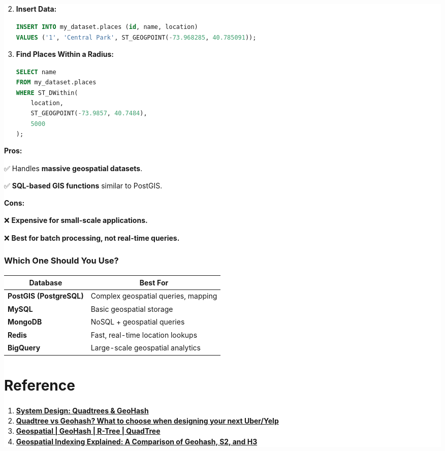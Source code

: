 2. **Insert Data:**
    
    ```sql
    INSERT INTO my_dataset.places (id, name, location)
    VALUES ('1', 'Central Park', ST_GEOGPOINT(-73.968285, 40.785091));
    ```
    
3. **Find Places Within a Radius:**
    
    ```sql
    SELECT name
    FROM my_dataset.places
    WHERE ST_DWithin(
        location,
        ST_GEOGPOINT(-73.9857, 40.7484),
        5000
    );
    ```
    

**Pros:**

✅ Handles **massive geospatial datasets**.

✅ **SQL-based GIS functions** similar to PostGIS.

**Cons:**

❌ **Expensive for small-scale applications.**

❌ **Best for batch processing, not real-time queries.**

### Which One Should You Use?

| Database | Best For |
| --- | --- |
| **PostGIS (PostgreSQL)** | Complex geospatial queries, mapping |
| **MySQL** | Basic geospatial storage |
| **MongoDB** | NoSQL + geospatial queries |
| **Redis** | Fast, real-time location lookups |
| **BigQuery** | Large-scale geospatial analytics |

# Reference

1. [**System Design: Quadtrees & GeoHash**](https://towardsdatascience.com/system-design-quadtrees-geohash-5b896b975262/)
2. [**Quadtree vs Geohash? What to choose when designing your next Uber/Yelp**](https://levelup.gitconnected.com/design-a-proximity-service-like-uber-yelp-understanding-the-spatial-indexing-techniques-9cb18a05ad0d)
3. [**Geospatial | GeoHash | R-Tree | QuadTree**](https://tarunjain07.medium.com/geospatial-geohash-notes-15cbc50b329d)
4. [**Geospatial Indexing Explained: A Comparison of Geohash, S2, and H3**](https://benfeifke.com/posts/geospatial-indexing-explained/)
